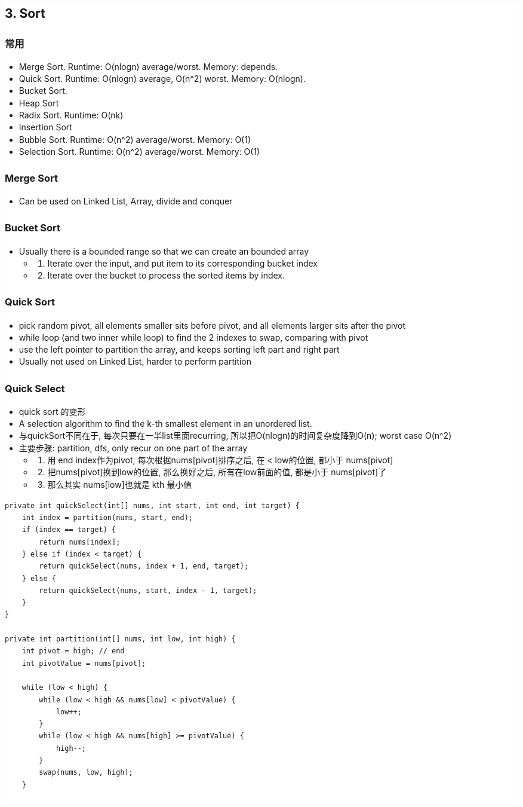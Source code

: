 
## 3. Sort
### 常用
- Merge Sort. Runtime: O(nlogn) average/worst. Memory: depends.
- Quick Sort. Runtime: O(nlogn) average, O(n^2) worst. Memory: O(nlogn).
- Bucket Sort.
- Heap Sort
- Radix Sort. Runtime: O(nk)
- Insertion Sort
- Bubble Sort. Runtime: O(n^2) average/worst. Memory: O(1)
- Selection Sort. Runtime: O(n^2) average/worst. Memory: O(1)

### Merge Sort
- Can be used on Linked List, Array, divide and conquer

### Bucket Sort
- Usually there is a bounded range so that we can create an bounded array
   - 1) Iterate over the input, and put item to its corresponding bucket index
   - 2) Iterate over the bucket to process the sorted items by index.

### Quick Sort
- pick random pivot, all elements smaller sits before pivot, and all elements larger sits after the pivot
- while loop (and two inner while loop) to find the 2 indexes to swap, comparing with pivot
- use the left pointer to partition the array, and keeps sorting left part and right part
- Usually not used on Linked List, harder to perform partition

### Quick Select
- quick sort 的变形
- A selection algorithm to find the k-th smallest element in an unordered list.
- 与quickSort不同在于, 每次只要在一半list里面recurring, 所以把O(nlogn)的时间复杂度降到O(n); worst case O(n^2)
- 主要步骤: partition, dfs, only recur on one part of the array
   - 1) 用 end index作为pivot, 每次根据nums[pivot]排序之后, 在 < low的位置, 都小于 nums[pivot]
   - 2) 把nums[pivot]换到low的位置, 那么换好之后, 所有在low前面的值, 都是小于 nums[pivot]了
   - 3) 那么其实 nums[low]也就是 kth 最小值

```
private int quickSelect(int[] nums, int start, int end, int target) {
    int index = partition(nums, start, end);
    if (index == target) {
        return nums[index];
    } else if (index < target) {
        return quickSelect(nums, index + 1, end, target);
    } else {
        return quickSelect(nums, start, index - 1, target);
    }
}

private int partition(int[] nums, int low, int high) {
    int pivot = high; // end
    int pivotValue = nums[pivot];

    while (low < high) {
        while (low < high && nums[low] < pivotValue) {
            low++;
        }
        while (low < high && nums[high] >= pivotValue) {
            high--;
        }
        swap(nums, low, high);
    }
    
```